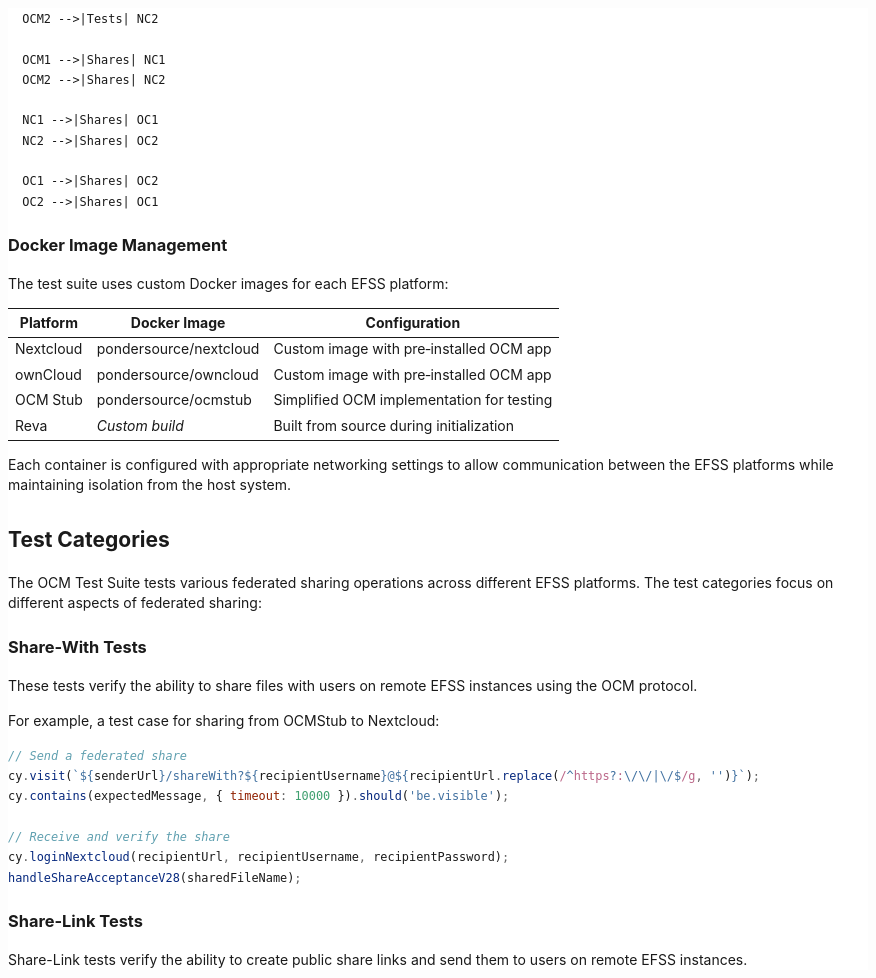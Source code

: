 ```mermaid
  OCM2 -->|Tests| NC2

  OCM1 -->|Shares| NC1
  OCM2 -->|Shares| NC2

  NC1 -->|Shares| OC1
  NC2 -->|Shares| OC2

  OC1 -->|Shares| OC2
  OC2 -->|Shares| OC1
```

### Docker Image Management
The test suite uses custom Docker images for each EFSS platform:

| Platform  | Docker Image              | Configuration                                             |
|-----------|---------------------------|-----------------------------------------------------------|
| Nextcloud | pondersource/nextcloud    | Custom image with pre‑installed OCM app                   |
| ownCloud  | pondersource/owncloud     | Custom image with pre‑installed OCM app                   |
| OCM Stub  | pondersource/ocmstub      | Simplified OCM implementation for testing                 |
| Reva      | *Custom build*            | Built from source during initialization                   |


Each container is configured with appropriate networking settings to allow communication between the EFSS platforms while maintaining isolation from the host system.

## Test Categories
The OCM Test Suite tests various federated sharing operations across different EFSS platforms. The test categories focus on different aspects of federated sharing:

### Share-With Tests
These tests verify the ability to share files with users on remote EFSS instances using the OCM protocol.

For example, a test case for sharing from OCMStub to Nextcloud:
```js
// Send a federated share
cy.visit(`${senderUrl}/shareWith?${recipientUsername}@${recipientUrl.replace(/^https?:\/\/|\/$/g, '')}`);
cy.contains(expectedMessage, { timeout: 10000 }).should('be.visible');

// Receive and verify the share
cy.loginNextcloud(recipientUrl, recipientUsername, recipientPassword);
handleShareAcceptanceV28(sharedFileName);
```

### Share-Link Tests
Share-Link tests verify the ability to create public share links and send them to users on remote EFSS instances.
